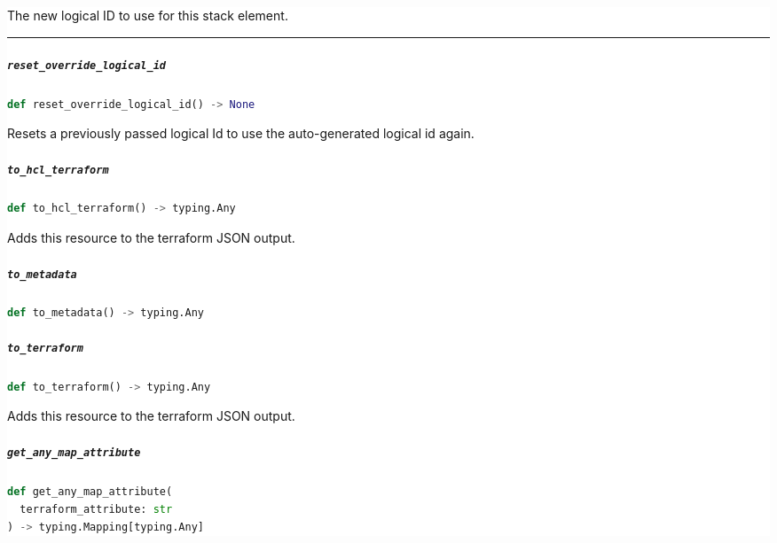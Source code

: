 The new logical ID to use for this stack element.

---

##### `reset_override_logical_id` <a name="reset_override_logical_id" id="rhizo-co-terraform-provider-oci.dataOciGenericArtifactsContentGenericArtifactsContent.DataOciGenericArtifactsContentGenericArtifactsContent.resetOverrideLogicalId"></a>

```python
def reset_override_logical_id() -> None
```

Resets a previously passed logical Id to use the auto-generated logical id again.

##### `to_hcl_terraform` <a name="to_hcl_terraform" id="rhizo-co-terraform-provider-oci.dataOciGenericArtifactsContentGenericArtifactsContent.DataOciGenericArtifactsContentGenericArtifactsContent.toHclTerraform"></a>

```python
def to_hcl_terraform() -> typing.Any
```

Adds this resource to the terraform JSON output.

##### `to_metadata` <a name="to_metadata" id="rhizo-co-terraform-provider-oci.dataOciGenericArtifactsContentGenericArtifactsContent.DataOciGenericArtifactsContentGenericArtifactsContent.toMetadata"></a>

```python
def to_metadata() -> typing.Any
```

##### `to_terraform` <a name="to_terraform" id="rhizo-co-terraform-provider-oci.dataOciGenericArtifactsContentGenericArtifactsContent.DataOciGenericArtifactsContentGenericArtifactsContent.toTerraform"></a>

```python
def to_terraform() -> typing.Any
```

Adds this resource to the terraform JSON output.

##### `get_any_map_attribute` <a name="get_any_map_attribute" id="rhizo-co-terraform-provider-oci.dataOciGenericArtifactsContentGenericArtifactsContent.DataOciGenericArtifactsContentGenericArtifactsContent.getAnyMapAttribute"></a>

```python
def get_any_map_attribute(
  terraform_attribute: str
) -> typing.Mapping[typing.Any]
```
